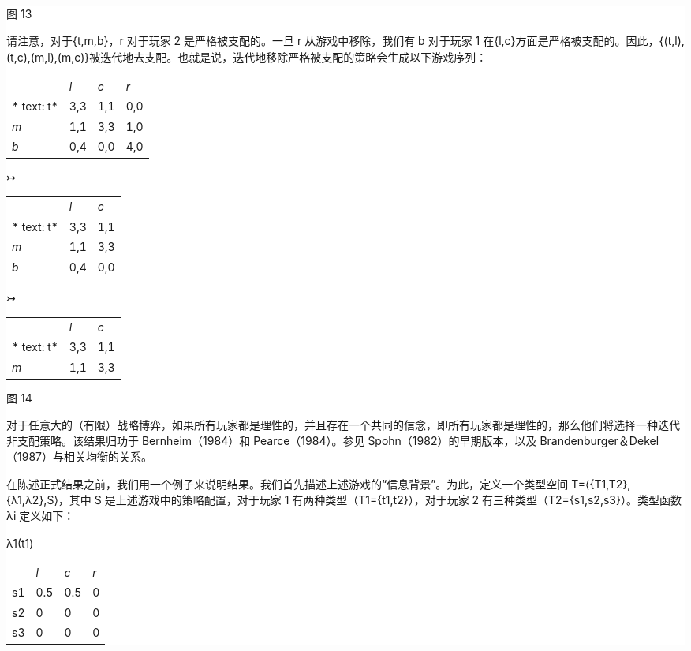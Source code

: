 图 13

请注意，对于{t,m,b}，r 对于玩家 2 是严格被支配的。一旦 r 从游戏中移除，我们有 b 对于玩家 1 在{l,c}方面是严格被支配的。因此，{(t,l),(t,c),(m,l),(m,c)}被迭代地去支配。也就是说，迭代地移除严格被支配的策略会生成以下游戏序列：

|              |     |     |     |
| ------------ | --- | --- | --- |
|              | _l_ | _c_ | _r_ |
| \* text: t\* | 3,3 | 1,1 | 0,0 |
| _m_          | 1,1 | 3,3 | 1,0 |
| _b_          | 0,4 | 0,0 | 4,0 |

↣

|              |     |     |
| ------------ | --- | --- |
|              | _l_ | _c_ |
| \* text: t\* | 3,3 | 1,1 |
| _m_          | 1,1 | 3,3 |
| _b_          | 0,4 | 0,0 |

↣

|              |     |     |
| ------------ | --- | --- |
|              | _l_ | _c_ |
| \* text: t\* | 3,3 | 1,1 |
| _m_          | 1,1 | 3,3 |

图 14

对于任意大的（有限）战略博弈，如果所有玩家都是理性的，并且存在一个共同的信念，即所有玩家都是理性的，那么他们将选择一种迭代非支配策略。该结果归功于 Bernheim（1984）和 Pearce（1984）。参见 Spohn（1982）的早期版本，以及 Brandenburger＆Dekel（1987）与相关均衡的关系。

在陈述正式结果之前，我们用一个例子来说明结果。我们首先描述上述游戏的“信息背景”。为此，定义一个类型空间 T=⟨{T1,T2},{λ1,λ2},S⟩，其中 S 是上述游戏中的策略配置，对于玩家 1 有两种类型（T1={t1,t2}），对于玩家 2 有三种类型（T2={s1,s2,s3}）。类型函数 λi 定义如下：

λ1(t1)

|    |     |     |     |
| -- | --- | --- | --- |
|    | _l_ | _c_ | _r_ |
| s1 | 0.5 | 0.5 | 0   |
| s2 | 0   | 0   | 0   |
| s3 | 0   | 0   | 0   |
